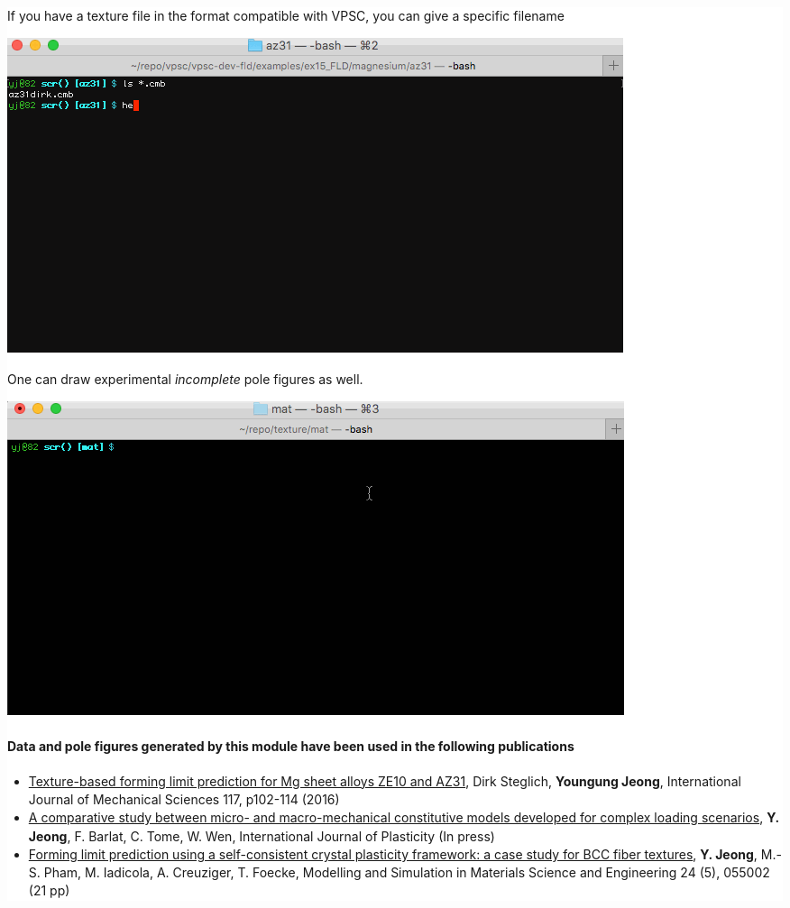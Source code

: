 

If you have a texture file in the format compatible with VPSC, you can give a specific filename


![image of az31 magnesium alloy](/images/tx_tutorial2.gif)



One can draw experimental *incomplete* pole figures as well.


![image of experimental pole figure](/images/tx_tutorial3.gif)



#### Data and pole figures generated by this module have been used in the following publications
- [Texture-based forming limit prediction for Mg sheet alloys ZE10 and AZ31](http://dx.doi.org/10.1016/j.ijmecsci.2016.08.013), Dirk Steglich, **Youngung Jeong**, International Journal of Mechanical Sciences 117, p102-114 (2016)
- [A comparative study between micro- and macro-mechanical constitutive models developed for complex loading scenarios](http://dx.doi.org/10.1016/j.ijplas.2016.07.015), **Y. Jeong**, F. Barlat, C. Tome, W. Wen, International Journal of Plasticity (In press)
- [Forming limit prediction using a self-consistent crystal plasticity framework: a case study for BCC fiber textures](http://dx.doi.org/10.1088/0965-0393/24/5/055005), **Y. Jeong**, M.-S. Pham, M. Iadicola, A. Creuziger, T. Foecke, Modelling and Simulation in Materials Science and Engineering 24 (5), 055002 (21 pp)
